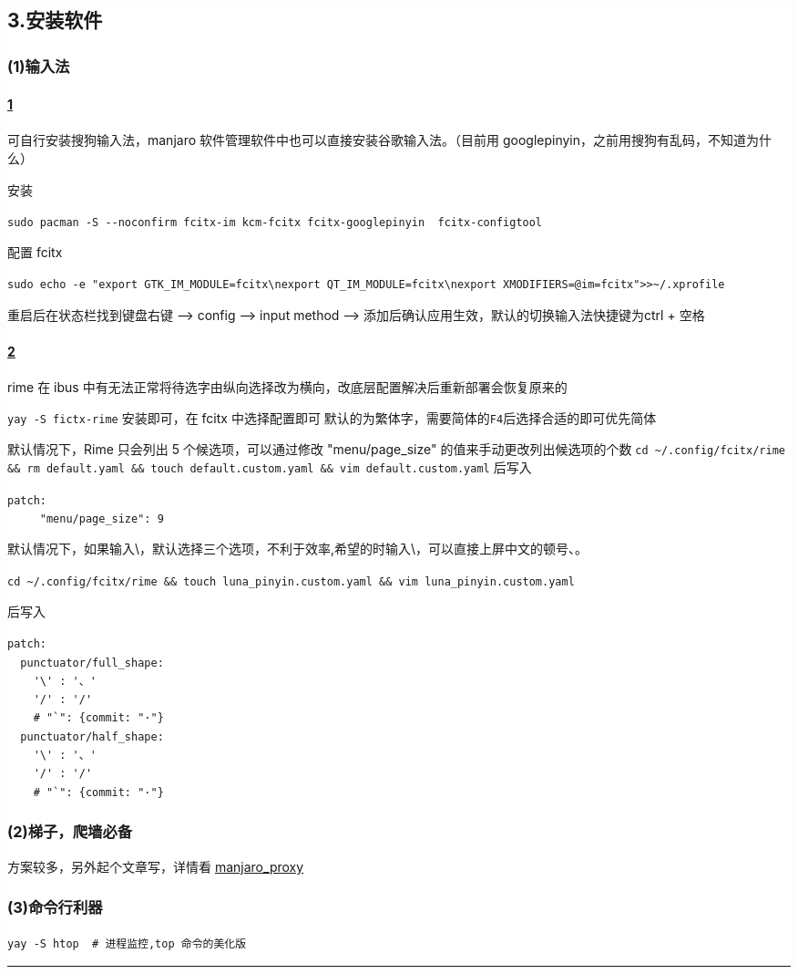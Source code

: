 ## 3.安装软件

### (1)输入法
#### [1]( googlepinyin )

<p class='ind'>可自行安装搜狗输入法，manjaro 软件管理软件中也可以直接安装谷歌输入法。（目前用 googlepinyin，之前用搜狗有乱码，不知道为什么）</p>

安装

```
sudo pacman -S --noconfirm fcitx-im kcm-fcitx fcitx-googlepinyin  fcitx-configtool
```

配置 fcitx

```
sudo echo -e "export GTK_IM_MODULE=fcitx\nexport QT_IM_MODULE=fcitx\nexport XMODIFIERS=@im=fcitx">>~/.xprofile
```

<p class='ind'>
重启后在状态栏找到键盘右键 --> config --> input method --> 添加后确认应用生效，默认的切换输入法快捷键为ctrl + 空格</p>

#### [2]( rime )
rime 在 ibus 中有无法正常将待选字由纵向选择改为横向，改底层配置解决后重新部署会恢复原来的

`yay -S fictx-rime` 安装即可，在 fcitx 中选择配置即可
默认的为繁体字，需要简体的`F4`后选择合适的即可优先简体

默认情况下，Rime 只会列出 5 个候选项，可以通过修改 "menu/page_size" 的值来手动更改列出候选项的个数
```cd ~/.config/fcitx/rime && rm default.yaml && touch default.custom.yaml && vim default.custom.yaml```
后写入
```
patch:
     "menu/page_size": 9
```

默认情况下，如果输入\，默认选择三个选项，不利于效率,希望的时输入\，可以直接上屏中文的顿号、。
```
cd ~/.config/fcitx/rime && touch luna_pinyin.custom.yaml && vim luna_pinyin.custom.yaml
```
后写入
```
patch:
  punctuator/full_shape:
    '\' : '、'
    '/' : '/'
    # "`": {commit: "·"}
  punctuator/half_shape:
    '\' : '、'
    '/' : '/'
    # "`": {commit: "·"}
```

### (2)梯子，爬墙必备

方案较多，另外起个文章写，详情看 [manjaro_proxy](Tools/manjaro_proxy.md)

### (3)命令行利器

```
yay -S htop  # 进程监控,top 命令的美化版
```

----
```